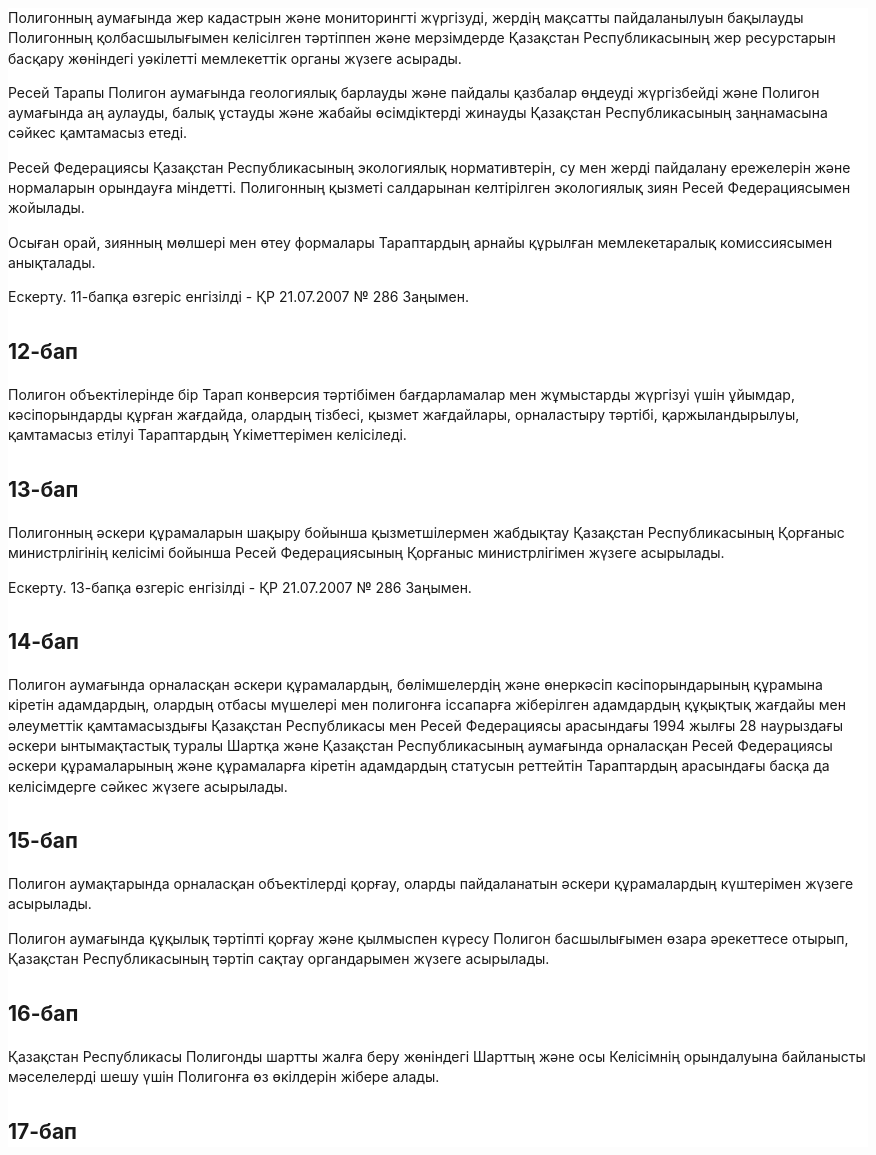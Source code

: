 Полигонның аумағында жер кадастрын және мониторингті жүргізуді, жердің мақсатты пайдаланылуын бақылауды Полигонның қолбасшылығымен келісілген тәртіппен және мерзімдерде Қазақстан Республикасының жер ресурстарын басқару жөніндегі уәкілетті мемлекеттік органы жүзеге асырады.

Ресей Тарапы Полигон аумағында геологиялық барлауды және пайдалы қазбалар өңдеуді жүргізбейді және Полигон аумағында аң аулауды, балық ұстауды және жабайы өсімдіктерді жинауды Қазақстан Республикасының заңнамасына сәйкес қамтамасыз етеді.

Ресей Федерациясы Қазақстан Республикасының экологиялық нормативтерiн, су мен жердi пайдалану ережелерiн және нормаларын орындауға міндетті. Полигонның қызметі салдарынан келтірілген экологиялық зиян Ресей Федерациясымен жойылады.

Осыған орай, зиянның мөлшері мен өтеу формалары Тараптардың арнайы құрылған мемлекетаралық комиссиясымен анықталады.

Ескерту. 11-бапқа өзгеріс енгізілді - ҚР 21.07.2007 № 286 Заңымен.

## 12-бап

Полигон объектілерінде бір Тарап конверсия тәртібімен бағдарламалар мен жұмыстарды жүргiзуi үшiн ұйымдар, кәсiпорындарды құрған жағдайда, олардың тiзбесi, қызмет жағдайлары, орналастыру тәртiбi, қаржыландырылуы, қамтамасыз етiлуi Тараптардың Yкiметтерiмен келiсiледi.

## 13-бап

Полигонның әскери құрамаларын шақыру бойынша қызметшiлермен жабдықтау Қазақстан Республикасының Қорғаныс министрлiгiнiң келiсiмi бойынша Ресей Федерациясының Қорғаныс министрлiгiмен жүзеге асырылады.

Ескерту. 13-бапқа өзгеріс енгізілді - ҚР 21.07.2007 № 286 Заңымен.

## 14-бап

Полигон аумағында орналасқан әскери құрамалардың, бөлiмшелердiң және өнеркәсiп кәсiпорындарының құрамына кiретiн адамдардың, олардың отбасы мүшелерi мен полигонға iссапарға жiберiлген адамдардың құқықтық жағдайы мен әлеуметтiк қамтамасыздығы Қазақстан Республикасы мен Ресей Федерациясы арасындағы 1994 жылғы 28 наурыздағы әскери ынтымақтастық туралы Шартқа және Қазақстан Республикасының аумағында орналасқан Ресей Федерациясы әскери құрамаларының және құрамаларға кiретiн адамдардың статусын реттейтiн Тараптардың арасындағы басқа да келiсiмдерге сәйкес жүзеге асырылады.

## 15-бап

Полигон аумақтарында орналасқан объектiлердi қорғау, оларды пайдаланатын әскери құрамалардың күштерiмен жүзеге асырылады.

Полигон аумағында құқылық тәртiптi қорғау және қылмыспен күресу Полигон басшылығымен өзара әрекеттесе отырып, Қазақстан Республикасының тәртiп сақтау органдарымен жүзеге асырылады.

## 16-бап

Қазақстан Республикасы Полигонды шартты жалға беру жөніндегі Шарттың және осы Келісімнің орындалуына байланысты мәселелерді шешу үшін Полигонға өз өкілдерін жібере алады.

## 17-бап
